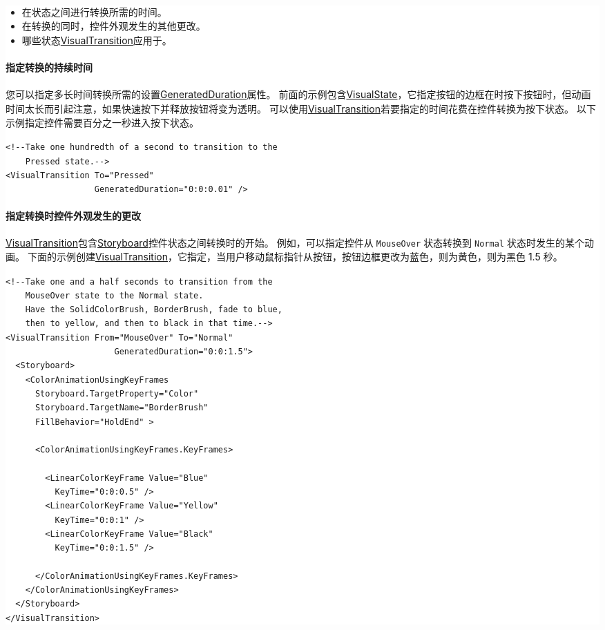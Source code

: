 - 在状态之间进行转换所需的时间。
- 在转换的同时，控件外观发生的其他更改。
- 哪些状态[VisualTransition](https://docs.microsoft.com/zh-cn/dotnet/api/system.windows.visualtransition)应用于。

#### 指定转换的持续时间

您可以指定多长时间转换所需的设置[GeneratedDuration](https://docs.microsoft.com/zh-cn/dotnet/api/system.windows.visualtransition.generatedduration)属性。 前面的示例包含[VisualState](https://docs.microsoft.com/zh-cn/dotnet/api/system.windows.visualstate)，它指定按钮的边框在时按下按钮时，但动画时间太长而引起注意，如果快速按下并释放按钮将变为透明。 可以使用[VisualTransition](https://docs.microsoft.com/zh-cn/dotnet/api/system.windows.visualtransition)若要指定的时间花费在控件转换为按下状态。 以下示例指定控件需要百分之一秒进入按下状态。

```xaml
<!--Take one hundredth of a second to transition to the
    Pressed state.-->
<VisualTransition To="Pressed" 
                  GeneratedDuration="0:0:0.01" />
```

#### 指定转换时控件外观发生的更改

[VisualTransition](https://docs.microsoft.com/zh-cn/dotnet/api/system.windows.visualtransition)包含[Storyboard](https://docs.microsoft.com/zh-cn/dotnet/api/system.windows.media.animation.storyboard)控件状态之间转换时的开始。 例如，可以指定控件从 `MouseOver` 状态转换到 `Normal` 状态时发生的某个动画。 下面的示例创建[VisualTransition](https://docs.microsoft.com/zh-cn/dotnet/api/system.windows.visualtransition)，它指定，当用户移动鼠标指针从按钮，按钮边框更改为蓝色，则为黄色，则为黑色 1.5 秒。

```xaml
<!--Take one and a half seconds to transition from the
    MouseOver state to the Normal state. 
    Have the SolidColorBrush, BorderBrush, fade to blue, 
    then to yellow, and then to black in that time.-->
<VisualTransition From="MouseOver" To="Normal" 
                      GeneratedDuration="0:0:1.5">
  <Storyboard>
    <ColorAnimationUsingKeyFrames
      Storyboard.TargetProperty="Color"
      Storyboard.TargetName="BorderBrush"
      FillBehavior="HoldEnd" >

      <ColorAnimationUsingKeyFrames.KeyFrames>

        <LinearColorKeyFrame Value="Blue" 
          KeyTime="0:0:0.5" />
        <LinearColorKeyFrame Value="Yellow" 
          KeyTime="0:0:1" />
        <LinearColorKeyFrame Value="Black" 
          KeyTime="0:0:1.5" />

      </ColorAnimationUsingKeyFrames.KeyFrames>
    </ColorAnimationUsingKeyFrames>
  </Storyboard>
</VisualTransition>
```
